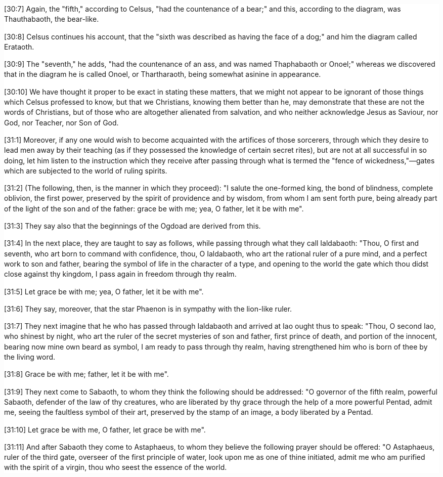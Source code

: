 [30:7] Again, the "fifth," according to Celsus, "had the countenance of a bear;" and this, according to the diagram, was Thauthabaoth, the bear-like.

[30:8] Celsus continues his account, that the "sixth was described as having the face of a dog;" and him the diagram called Erataoth.

[30:9] The "seventh," he adds, "had the countenance of an ass, and was named Thaphabaoth or Onoel;" whereas we discovered that in the diagram he is called Onoel, or Thartharaoth, being somewhat asinine in appearance.

[30:10] We have thought it proper to be exact in stating these matters, that we might not appear to be ignorant of those things which Celsus professed to know, but that we Christians, knowing them better than he, may demonstrate that these are not the words of Christians, but of those who are altogether alienated from salvation, and who neither acknowledge Jesus as Saviour, nor God, nor Teacher, nor Son of God.

[31:1] Moreover, if any one would wish to become acquainted with the artifices of those sorcerers, through which they desire to lead men away by their teaching (as if they possessed the knowledge of certain secret rites), but are not at all successful in so doing, let him listen to the instruction which they receive after passing through what is termed the "fence of wickedness,"—gates which are subjected to the world of ruling spirits.

[31:2] (The following, then, is the manner in which they proceed): "I salute the one-formed king, the bond of blindness, complete oblivion, the first power, preserved by the spirit of providence and by wisdom, from whom I am sent forth pure, being already part of the light of the son and of the father: grace be with me; yea, O father, let it be with me".

[31:3] They say also that the beginnings of the Ogdoad are derived from this.

[31:4] In the next place, they are taught to say as follows, while passing through what they call Ialdabaoth: "Thou, O first and seventh, who art born to command with confidence, thou, O Ialdabaoth, who art the rational ruler of a pure mind, and a perfect work to son and father, bearing the symbol of life in the character of a type, and opening to the world the gate which thou didst close against thy kingdom, I pass again in freedom through thy realm.

[31:5] Let grace be with me; yea, O father, let it be with me".

[31:6] They say, moreover, that the star Phaenon is in sympathy with the lion-like ruler.

[31:7] They next imagine that he who has passed through Ialdabaoth and arrived at Iao ought thus to speak: "Thou, O second Iao, who shinest by night, who art the ruler of the secret mysteries of son and father, first prince of death, and portion of the innocent, bearing now mine own beard as symbol, I am ready to pass through thy realm, having strengthened him who is born of thee by the living word.

[31:8] Grace be with me; father, let it be with me".

[31:9] They next come to Sabaoth, to whom they think the following should be addressed: "O governor of the fifth realm, powerful Sabaoth, defender of the law of thy creatures, who are liberated by thy grace through the help of a more powerful Pentad, admit me, seeing the faultless symbol of their art, preserved by the stamp of an image, a body liberated by a Pentad.

[31:10] Let grace be with me, O father, let grace be with me".

[31:11] And after Sabaoth they come to Astaphaeus, to whom they believe the following prayer should be offered: "O Astaphaeus, ruler of the third gate, overseer of the first principle of water, look upon me as one of thine initiated, admit me who am purified with the spirit of a virgin, thou who seest the essence of the world.
